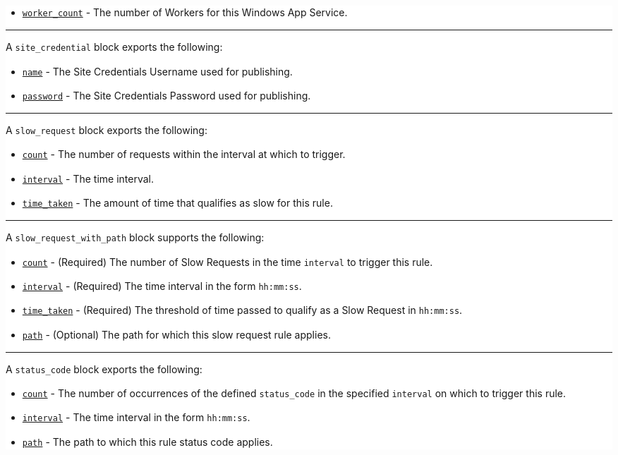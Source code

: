 -   [`worker_count`](https://registry.terraform.io/providers/hashicorp/azurerm/latest/docs/data-sources/windows_web_app#worker_count-1) - The number of Workers for this Windows App Service.
    

___

A `site_credential` block exports the following:

-   [`name`](https://registry.terraform.io/providers/hashicorp/azurerm/latest/docs/data-sources/windows_web_app#name-5) - The Site Credentials Username used for publishing.
    
-   [`password`](https://registry.terraform.io/providers/hashicorp/azurerm/latest/docs/data-sources/windows_web_app#password-1) - The Site Credentials Password used for publishing.
    

___

A `slow_request` block exports the following:

-   [`count`](https://registry.terraform.io/providers/hashicorp/azurerm/latest/docs/data-sources/windows_web_app#count-2) - The number of requests within the interval at which to trigger.
    
-   [`interval`](https://registry.terraform.io/providers/hashicorp/azurerm/latest/docs/data-sources/windows_web_app#interval-2) - The time interval.
    
-   [`time_taken`](https://registry.terraform.io/providers/hashicorp/azurerm/latest/docs/data-sources/windows_web_app#time_taken-1) - The amount of time that qualifies as slow for this rule.
    

___

A `slow_request_with_path` block supports the following:

-   [`count`](https://registry.terraform.io/providers/hashicorp/azurerm/latest/docs/data-sources/windows_web_app#count-3) - (Required) The number of Slow Requests in the time `interval` to trigger this rule.
    
-   [`interval`](https://registry.terraform.io/providers/hashicorp/azurerm/latest/docs/data-sources/windows_web_app#interval-3) - (Required) The time interval in the form `hh:mm:ss`.
    
-   [`time_taken`](https://registry.terraform.io/providers/hashicorp/azurerm/latest/docs/data-sources/windows_web_app#time_taken-2) - (Required) The threshold of time passed to qualify as a Slow Request in `hh:mm:ss`.
    
-   [`path`](https://registry.terraform.io/providers/hashicorp/azurerm/latest/docs/data-sources/windows_web_app#path-1) - (Optional) The path for which this slow request rule applies.
    

___

A `status_code` block exports the following:

-   [`count`](https://registry.terraform.io/providers/hashicorp/azurerm/latest/docs/data-sources/windows_web_app#count-4) - The number of occurrences of the defined `status_code` in the specified `interval` on which to trigger this rule.
    
-   [`interval`](https://registry.terraform.io/providers/hashicorp/azurerm/latest/docs/data-sources/windows_web_app#interval-4) - The time interval in the form `hh:mm:ss`.
    
-   [`path`](https://registry.terraform.io/providers/hashicorp/azurerm/latest/docs/data-sources/windows_web_app#path-2) - The path to which this rule status code applies.
    